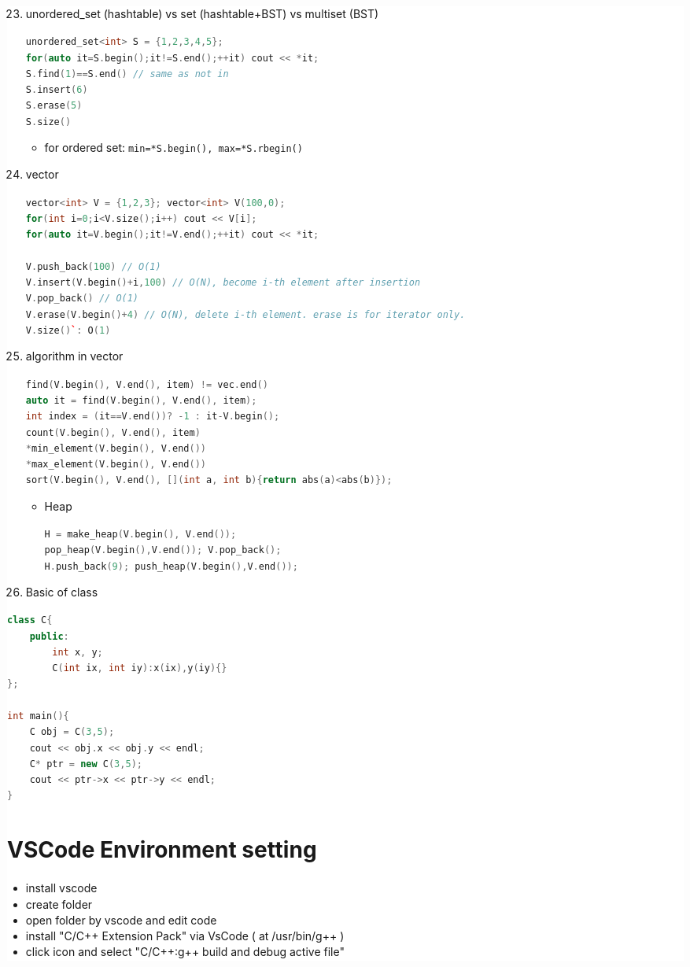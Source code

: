 23.	unordered_set (hashtable) vs set (hashtable+BST) vs multiset (BST)
    ```cpp
    unordered_set<int> S = {1,2,3,4,5};
    for(auto it=S.begin();it!=S.end();++it) cout << *it;
    S.find(1)==S.end() // same as not in
    S.insert(6)
    S.erase(5)
    S.size()
    ```
    + for ordered set: `min=*S.begin(), max=*S.rbegin()`

24.	vector
    ```cpp
    vector<int> V = {1,2,3}; vector<int> V(100,0);
    for(int i=0;i<V.size();i++) cout << V[i];
    for(auto it=V.begin();it!=V.end();++it) cout << *it;
    
    V.push_back(100) // O(1)
    V.insert(V.begin()+i,100) // O(N), become i-th element after insertion
    V.pop_back() // O(1)
    V.erase(V.begin()+4) // O(N), delete i-th element. erase is for iterator only.
    V.size()`: O(1) 
    ```

25.	algorithm in vector
    ```cpp
    find(V.begin(), V.end(), item) != vec.end()
    auto it = find(V.begin(), V.end(), item);
    int index = (it==V.end())? -1 : it-V.begin();
    count(V.begin(), V.end(), item)
    *min_element(V.begin(), V.end())
    *max_element(V.begin(), V.end())
    sort(V.begin(), V.end(), [](int a, int b){return abs(a)<abs(b)});
    ```
    + Heap
        ```cpp
        H = make_heap(V.begin(), V.end());
        pop_heap(V.begin(),V.end()); V.pop_back();
        H.push_back(9); push_heap(V.begin(),V.end());
        ```

26. Basic of class
```cpp
class C{
    public:
        int x, y;
        C(int ix, int iy):x(ix),y(iy){}
};

int main(){
    C obj = C(3,5);
    cout << obj.x << obj.y << endl;
    C* ptr = new C(3,5);
    cout << ptr->x << ptr->y << endl;
}
```

# VSCode Environment setting
+ install vscode
+ create folder
+ open folder by vscode and edit code
+ install "C/C++ Extension Pack" via VsCode ( at /usr/bin/g++ )
+ click icon and select "C/C++:g++ build and debug active file"